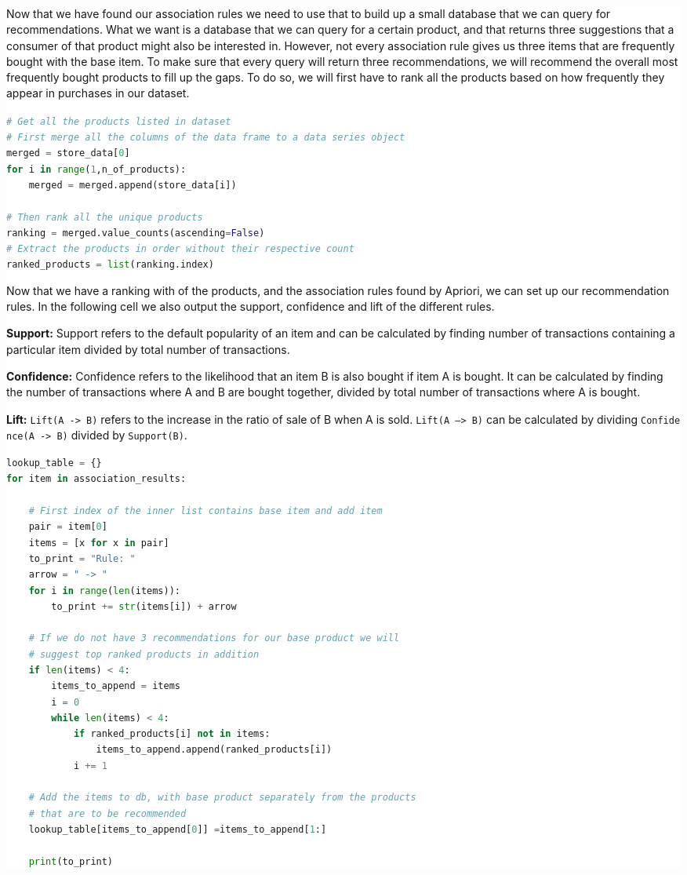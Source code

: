 Now that we have found our association rules we need to use that to build up a small database that we can query for recommendations. What we want is a database that we can query for a certain product, and that returns three suggestions that a consumer of that product might also be interested in. However, not every association rule gives us three items that are frequently bought with the base item. To make sure that every query will return three recommendations, we will recommend the overall most frequently bought products to fill up the gaps. To do so, we will first have to rank all the products based on how frequently they appear in purchases in our dataset.


```python
# Get all the products listed in dataset
# First merge all the columns of the data frame to a data series object
merged = store_data[0]
for i in range(1,n_of_products):
    merged = merged.append(store_data[i])

# Then rank all the unique products
ranking = merged.value_counts(ascending=False)
# Extract the products in order without their respective count
ranked_products = list(ranking.index)
```

Now that we have a ranking with of the products, and the association rules found by Apriori, we can set up our recommendation rules. In the following cell we also output the support, confidence and lift of the different rules. 

**Support:**
Support refers to the default popularity of an item and can be calculated by finding number of transactions containing a particular item divided by total number of transactions. 

**Confidence:**
Confidence refers to the likelihood that an item B is also bought if item A is bought. It can be calculated by finding the number of transactions where A and B are bought together, divided by total number of transactions where A is bought.

**Lift:**
`Lift(A -> B)` refers to the increase in the ratio of sale of B when A is sold. `Lift(A –> B)` can be calculated by dividing `Confidence(A -> B)` divided by `Support(B)`.


```python
lookup_table = {}
for item in association_results:

    # First index of the inner list contains base item and add item
    pair = item[0] 
    items = [x for x in pair]
    to_print = "Rule: "
    arrow = " -> "
    for i in range(len(items)):
        to_print += str(items[i]) + arrow
        
    # If we do not have 3 recommendations for our base product we will
    # suggest top ranked products in addition
    if len(items) < 4:
        items_to_append = items
        i = 0
        while len(items) < 4:
            if ranked_products[i] not in items:
                items_to_append.append(ranked_products[i])
            i += 1
    
    # Add the items to db, with base product separately from the products 
    # that are to be recommended
    lookup_table[items_to_append[0]] =items_to_append[1:]

    print(to_print)

```